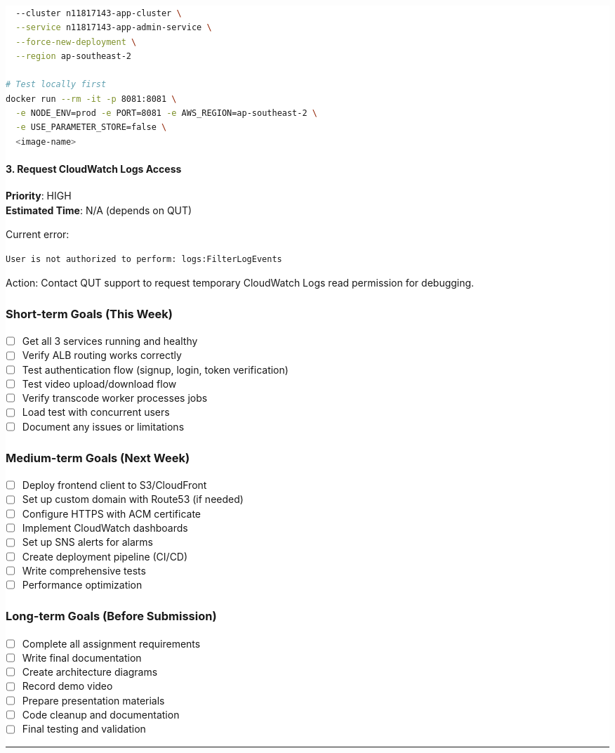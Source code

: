 ```bash
  --cluster n11817143-app-cluster \
  --service n11817143-app-admin-service \
  --force-new-deployment \
  --region ap-southeast-2

# Test locally first
docker run --rm -it -p 8081:8081 \
  -e NODE_ENV=prod -e PORT=8081 -e AWS_REGION=ap-southeast-2 \
  -e USE_PARAMETER_STORE=false \
  <image-name>
```

#### 3. Request CloudWatch Logs Access
**Priority**: HIGH  
**Estimated Time**: N/A (depends on QUT)

Current error:
```
User is not authorized to perform: logs:FilterLogEvents
```

Action: Contact QUT support to request temporary CloudWatch Logs read permission for debugging.

### Short-term Goals (This Week)

- [ ] Get all 3 services running and healthy
- [ ] Verify ALB routing works correctly
- [ ] Test authentication flow (signup, login, token verification)
- [ ] Test video upload/download flow
- [ ] Verify transcode worker processes jobs
- [ ] Load test with concurrent users
- [ ] Document any issues or limitations

### Medium-term Goals (Next Week)

- [ ] Deploy frontend client to S3/CloudFront
- [ ] Set up custom domain with Route53 (if needed)
- [ ] Configure HTTPS with ACM certificate
- [ ] Implement CloudWatch dashboards
- [ ] Set up SNS alerts for alarms
- [ ] Create deployment pipeline (CI/CD)
- [ ] Write comprehensive tests
- [ ] Performance optimization

### Long-term Goals (Before Submission)

- [ ] Complete all assignment requirements
- [ ] Write final documentation
- [ ] Create architecture diagrams
- [ ] Record demo video
- [ ] Prepare presentation materials
- [ ] Code cleanup and documentation
- [ ] Final testing and validation

---